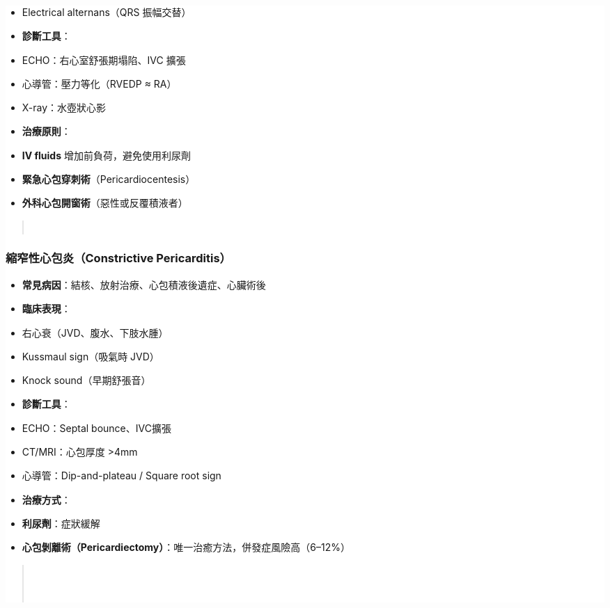 - Electrical alternans（QRS 振幅交替）

- **診斷工具**：

- ECHO：右心室舒張期塌陷、IVC 擴張

- 心導管：壓力等化（RVEDP ≈ RA）

- X-ray：水壺狀心影

- **治療原則**：

- **IV fluids** 增加前負荷，避免使用利尿劑

- **緊急心包穿刺術**（Pericardiocentesis）

- **外科心包開窗術**（惡性或反覆積液者）

>  

### 縮窄性心包炎（Constrictive Pericarditis）

- **常見病因**：結核、放射治療、心包積液後遺症、心臟術後

- **臨床表現**：

- 右心衰（JVD、腹水、下肢水腫）

- Kussmaul sign（吸氣時 JVD）

- Knock sound（早期舒張音）

- **診斷工具**：

- ECHO：Septal bounce、IVC擴張

- CT/MRI：心包厚度 \>4mm

- 心導管：Dip-and-plateau / Square root sign

- **治療方式**：

- **利尿劑**：症狀緩解

- **心包剝離術（Pericardiectomy）**：唯一治癒方法，併發症風險高（6–12%）

>  
>
>  
